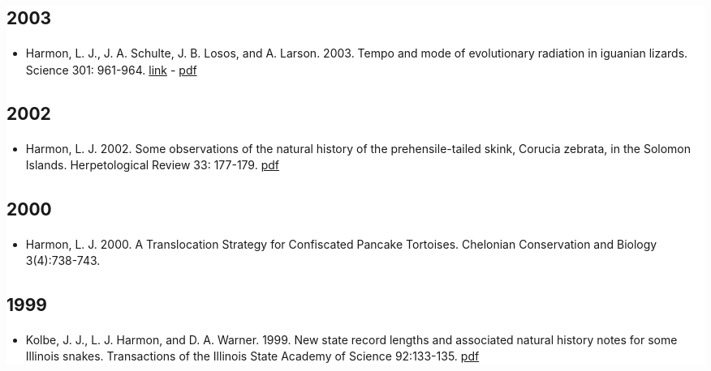 
## 2003

- Harmon, L. J., J. A. Schulte, J. B. Losos, and A. Larson.  2003.  Tempo and mode of evolutionary radiation in iguanian lizards.  Science 301: 961-964.
[link](http://www.sciencemag.org/cgi/content/full/301/5635/961) -
[pdf](../assets/harmon_science03.pdf)

## 2002

- Harmon, L. J.  2002.  Some observations of the natural history of the prehensile-tailed skink, Corucia zebrata, in the Solomon Islands. Herpetological Review 33: 177-179. [pdf](../assets/harmon_corucia_2002.pdf)

## 2000

- Harmon, L. J. 2000. A Translocation Strategy for Confiscated Pancake Tortoises. Chelonian Conservation and Biology 3(4):738-743.

## 1999

- Kolbe, J. J., L. J. Harmon, and D. A. Warner. 1999. New state record lengths and associated natural history notes for some Illinois snakes. Transactions of the Illinois State Academy of Science 92:133-135.
[pdf](../assets/kolbeetal.pdf)
